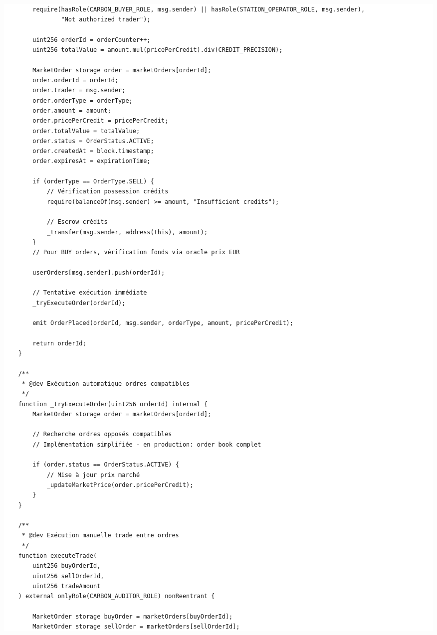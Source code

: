```
        require(hasRole(CARBON_BUYER_ROLE, msg.sender) || hasRole(STATION_OPERATOR_ROLE, msg.sender), 
                "Not authorized trader");
        
        uint256 orderId = orderCounter++;
        uint256 totalValue = amount.mul(pricePerCredit).div(CREDIT_PRECISION);
        
        MarketOrder storage order = marketOrders[orderId];
        order.orderId = orderId;
        order.trader = msg.sender;
        order.orderType = orderType;
        order.amount = amount;
        order.pricePerCredit = pricePerCredit;
        order.totalValue = totalValue;
        order.status = OrderStatus.ACTIVE;
        order.createdAt = block.timestamp;
        order.expiresAt = expirationTime;
        
        if (orderType == OrderType.SELL) {
            // Vérification possession crédits
            require(balanceOf(msg.sender) >= amount, "Insufficient credits");
            
            // Escrow crédits
            _transfer(msg.sender, address(this), amount);
        }
        // Pour BUY orders, vérification fonds via oracle prix EUR
        
        userOrders[msg.sender].push(orderId);
        
        // Tentative exécution immédiate
        _tryExecuteOrder(orderId);
        
        emit OrderPlaced(orderId, msg.sender, orderType, amount, pricePerCredit);
        
        return orderId;
    }
    
    /**
     * @dev Exécution automatique ordres compatibles
     */
    function _tryExecuteOrder(uint256 orderId) internal {
        MarketOrder storage order = marketOrders[orderId];
        
        // Recherche ordres opposés compatibles
        // Implémentation simplifiée - en production: order book complet
        
        if (order.status == OrderStatus.ACTIVE) {
            // Mise à jour prix marché
            _updateMarketPrice(order.pricePerCredit);
        }
    }
    
    /**
     * @dev Exécution manuelle trade entre ordres
     */
    function executeTrade(
        uint256 buyOrderId,
        uint256 sellOrderId,
        uint256 tradeAmount
    ) external onlyRole(CARBON_AUDITOR_ROLE) nonReentrant {
        
        MarketOrder storage buyOrder = marketOrders[buyOrderId];
        MarketOrder storage sellOrder = marketOrders[sellOrderId];
```